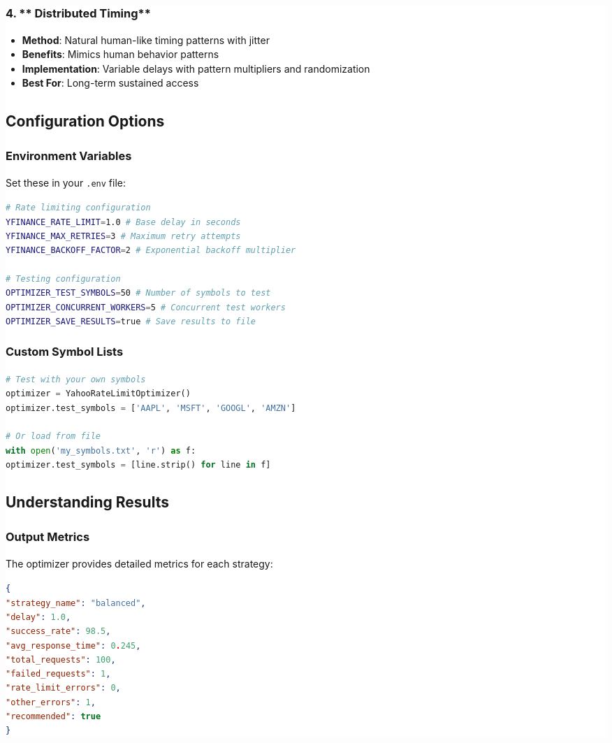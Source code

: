 ### 4. ** Distributed Timing**
- **Method**: Natural human-like timing patterns with jitter
- **Benefits**: Mimics human behavior patterns
- **Implementation**: Variable delays with pattern multipliers and randomization
- **Best For**: Long-term sustained access

## Configuration Options

### Environment Variables

Set these in your `.env` file:

```bash
# Rate limiting configuration
YFINANCE_RATE_LIMIT=1.0 # Base delay in seconds
YFINANCE_MAX_RETRIES=3 # Maximum retry attempts
YFINANCE_BACKOFF_FACTOR=2 # Exponential backoff multiplier

# Testing configuration
OPTIMIZER_TEST_SYMBOLS=50 # Number of symbols to test
OPTIMIZER_CONCURRENT_WORKERS=5 # Concurrent test workers
OPTIMIZER_SAVE_RESULTS=true # Save results to file
```

### Custom Symbol Lists

```python
# Test with your own symbols
optimizer = YahooRateLimitOptimizer()
optimizer.test_symbols = ['AAPL', 'MSFT', 'GOOGL', 'AMZN']

# Or load from file
with open('my_symbols.txt', 'r') as f:
optimizer.test_symbols = [line.strip() for line in f]
```

## Understanding Results

### Output Metrics

The optimizer provides detailed metrics for each strategy:

```json
{
"strategy_name": "balanced",
"delay": 1.0,
"success_rate": 98.5,
"avg_response_time": 0.245,
"total_requests": 100,
"failed_requests": 1,
"rate_limit_errors": 0,
"other_errors": 1,
"recommended": true
}
```
